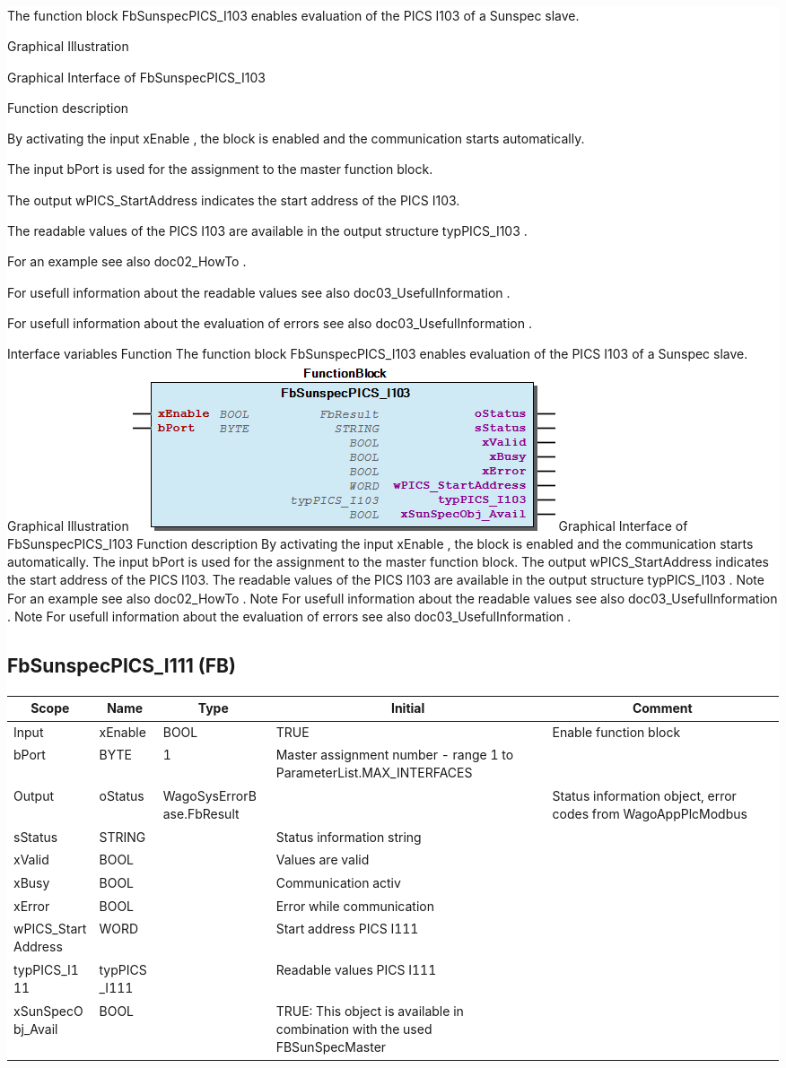 The function block FbSunspecPICS_I103 enables evaluation of the PICS I103 of a Sunspec slave.

Graphical Illustration

Graphical Interface of FbSunspecPICS_I103

Function description

By activating the input xEnable , the block is enabled and the communication starts automatically.

The input bPort is used for the assignment to the master function block.

The output wPICS_StartAddress indicates the start address of the PICS I103.

The readable values of the PICS I103 are available in the output structure typPICS_I103 .

For an example see also doc02_HowTo .

For usefull information about the readable values see also doc03_UsefulInformation .

For usefull information about the evaluation of errors see also doc03_UsefulInformation .

Interface variables Function The function block FbSunspecPICS_I103 enables evaluation of the PICS I103 of a Sunspec slave. Graphical Illustration ![Image](images/wagoappsunspec_ceba3b36.png) Graphical Interface of FbSunspecPICS_I103 Function description By activating the input xEnable , the block is enabled and the communication starts automatically. The input bPort is used for the assignment to the master function block. The output wPICS_StartAddress indicates the start address of the PICS I103. The readable values of the PICS I103 are available in the output structure typPICS_I103 . Note For an example see also doc02_HowTo . Note For usefull information about the readable values see also doc03_UsefulInformation . Note For usefull information about the evaluation of errors see also doc03_UsefulInformation .

## FbSunspecPICS_I111 (FB)


| Scope | Name | Type | Initial | Comment |
| --- | --- | --- | --- | --- |
| Input | xEnable | BOOL | TRUE | Enable function block |
| bPort | BYTE | 1 | Master assignment number - range 1 to ParameterList.MAX_INTERFACES |
| Output | oStatus | WagoSysErrorBase.FbResult |  | Status information object, error codes from WagoAppPlcModbus |
| sStatus | STRING |  | Status information string |
| xValid | BOOL |  | Values are valid |
| xBusy | BOOL |  | Communication activ |
| xError | BOOL |  | Error while communication |
| wPICS_StartAddress | WORD |  | Start address PICS I111 |
| typPICS_I111 | typPICS_I111 |  | Readable values PICS I111 |
| xSunSpecObj_Avail | BOOL |  | TRUE: This object is available in combination with the used FBSunSpecMaster |
